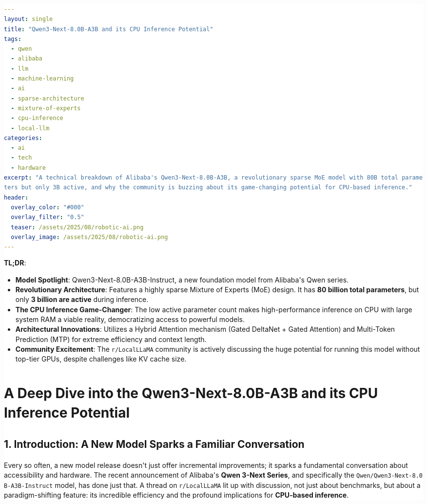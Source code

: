 ```yaml
---
layout: single
title: "Qwen3-Next-8.0B-A3B and its CPU Inference Potential"
tags:
  - qwen
  - alibaba
  - llm
  - machine-learning
  - ai
  - sparse-architecture
  - mixture-of-experts
  - cpu-inference
  - local-llm
categories:
  - ai
  - tech
  - hardware
excerpt: "A technical breakdown of Alibaba's Qwen3-Next-8.0B-A3B, a revolutionary sparse MoE model with 80B total parameters but only 3B active, and why the community is buzzing about its game-changing potential for CPU-based inference."
header:
  overlay_color: "#000"
  overlay_filter: "0.5"
  teaser: /assets/2025/08/robotic-ai.png
  overlay_image: /assets/2025/08/robotic-ai.png
---
```


**TL;DR**:

- **Model Spotlight**: Qwen3-Next-8.0B-A3B-Instruct, a new foundation model from Alibaba's Qwen series.
- **Revolutionary Architecture**: Features a highly sparse Mixture of Experts (MoE) design. It has **80 billion total parameters**, but only **3 billion are active** during inference.
- **The CPU Inference Game-Changer**: The low active parameter count makes high-performance inference on CPU with large system RAM a viable reality, democratizing access to powerful models.
- **Architectural Innovations**: Utilizes a Hybrid Attention mechanism (Gated DeltaNet + Gated Attention) and Multi-Token Prediction (MTP) for extreme efficiency and context length.
- **Community Excitement**: The `r/LocalLLaMA` community is actively discussing the huge potential for running this model without top-tier GPUs, despite challenges like KV cache size.

# A Deep Dive into the Qwen3-Next-8.0B-A3B and its CPU Inference Potential

## 1. Introduction: A New Model Sparks a Familiar Conversation

Every so often, a new model release doesn't just offer incremental improvements; it sparks a fundamental conversation about accessibility and hardware. The recent announcement of Alibaba's **Qwen 3-Next Series**, and specifically the `Qwen/Qwen3-Next-8.0B-A3B-Instruct` model, has done just that. A thread on `r/LocalLLaMA` lit up with discussion, not just about benchmarks, but about a paradigm-shifting feature: its incredible efficiency and the profound implications for **CPU-based inference**.
